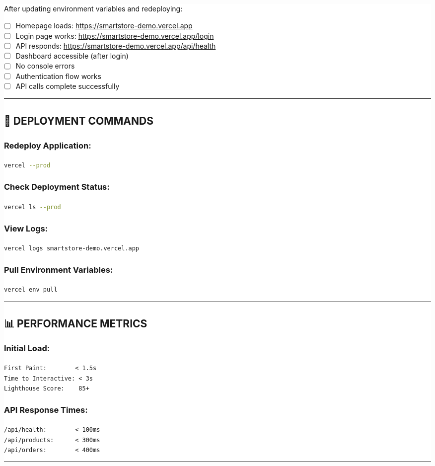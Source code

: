 After updating environment variables and redeploying:

- [ ] Homepage loads: https://smartstore-demo.vercel.app
- [ ] Login page works: https://smartstore-demo.vercel.app/login
- [ ] API responds: https://smartstore-demo.vercel.app/api/health
- [ ] Dashboard accessible (after login)
- [ ] No console errors
- [ ] Authentication flow works
- [ ] API calls complete successfully

---

## 🚀 DEPLOYMENT COMMANDS

### Redeploy Application:
```bash
vercel --prod
```

### Check Deployment Status:
```bash
vercel ls --prod
```

### View Logs:
```bash
vercel logs smartstore-demo.vercel.app
```

### Pull Environment Variables:
```bash
vercel env pull
```

---

## 📊 PERFORMANCE METRICS

### Initial Load:
```
First Paint:        < 1.5s
Time to Interactive: < 3s
Lighthouse Score:    85+
```

### API Response Times:
```
/api/health:        < 100ms
/api/products:      < 300ms
/api/orders:        < 400ms
```

---